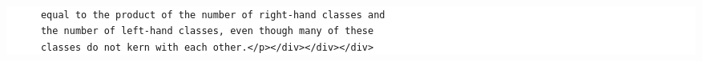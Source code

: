           equal to the product of the number of right-hand classes and
          the number of left-hand classes, even though many of these
          classes do not kern with each other.</p></div></div></div>